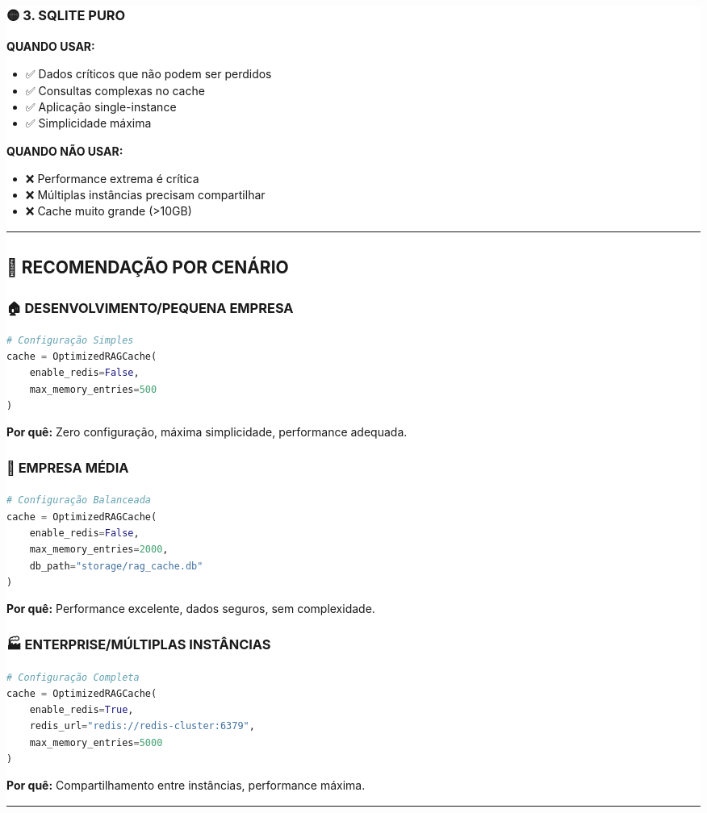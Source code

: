 
### 🟡 **3. SQLITE PURO**

**QUANDO USAR:**
- ✅ Dados críticos que não podem ser perdidos
- ✅ Consultas complexas no cache
- ✅ Aplicação single-instance
- ✅ Simplicidade máxima

**QUANDO NÃO USAR:**
- ❌ Performance extrema é crítica
- ❌ Múltiplas instâncias precisam compartilhar
- ❌ Cache muito grande (>10GB)

---

## 🎯 **RECOMENDAÇÃO POR CENÁRIO**

### 🏠 **DESENVOLVIMENTO/PEQUENA EMPRESA**
```python
# Configuração Simples
cache = OptimizedRAGCache(
    enable_redis=False,
    max_memory_entries=500
)
```
**Por quê:** Zero configuração, máxima simplicidade, performance adequada.

### 🏢 **EMPRESA MÉDIA**
```python
# Configuração Balanceada
cache = OptimizedRAGCache(
    enable_redis=False,
    max_memory_entries=2000,
    db_path="storage/rag_cache.db"
)
```
**Por quê:** Performance excelente, dados seguros, sem complexidade.

### 🏭 **ENTERPRISE/MÚLTIPLAS INSTÂNCIAS**
```python
# Configuração Completa
cache = OptimizedRAGCache(
    enable_redis=True,
    redis_url="redis://redis-cluster:6379",
    max_memory_entries=5000
)
```
**Por quê:** Compartilhamento entre instâncias, performance máxima.

---
